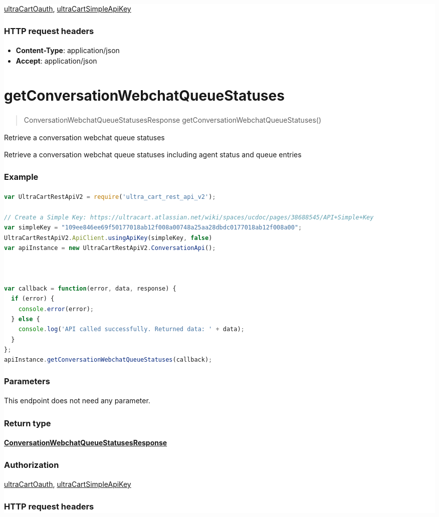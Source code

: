 [ultraCartOauth](../README.md#ultraCartOauth), [ultraCartSimpleApiKey](../README.md#ultraCartSimpleApiKey)

### HTTP request headers

 - **Content-Type**: application/json
 - **Accept**: application/json

<a name="getConversationWebchatQueueStatuses"></a>
# **getConversationWebchatQueueStatuses**
> ConversationWebchatQueueStatusesResponse getConversationWebchatQueueStatuses()

Retrieve a conversation webchat queue statuses

Retrieve a conversation webchat queue statuses including agent status and queue entries 

### Example
```javascript
var UltraCartRestApiV2 = require('ultra_cart_rest_api_v2');

// Create a Simple Key: https://ultracart.atlassian.net/wiki/spaces/ucdoc/pages/38688545/API+Simple+Key
var simpleKey = "109ee846ee69f50177018ab12f008a00748a25aa28dbdc0177018ab12f008a00";
UltraCartRestApiV2.ApiClient.usingApiKey(simpleKey, false)
var apiInstance = new UltraCartRestApiV2.ConversationApi();



var callback = function(error, data, response) {
  if (error) {
    console.error(error);
  } else {
    console.log('API called successfully. Returned data: ' + data);
  }
};
apiInstance.getConversationWebchatQueueStatuses(callback);
```

### Parameters
This endpoint does not need any parameter.

### Return type

[**ConversationWebchatQueueStatusesResponse**](ConversationWebchatQueueStatusesResponse.md)

### Authorization

[ultraCartOauth](../README.md#ultraCartOauth), [ultraCartSimpleApiKey](../README.md#ultraCartSimpleApiKey)

### HTTP request headers

